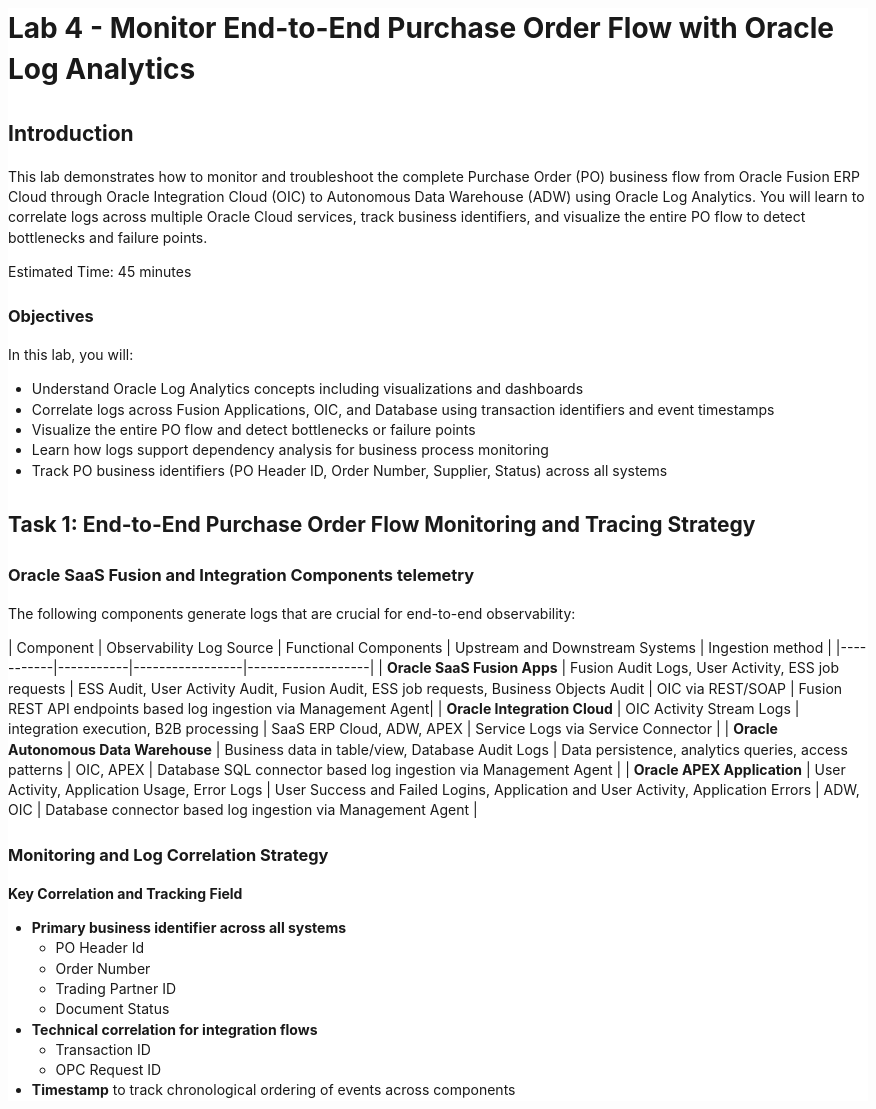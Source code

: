 # Lab 4 - Monitor End-to-End Purchase Order Flow with Oracle Log Analytics

## Introduction

This lab demonstrates how to monitor and troubleshoot the complete Purchase Order (PO) business flow from Oracle Fusion ERP Cloud through Oracle Integration Cloud (OIC) to Autonomous Data Warehouse (ADW) using Oracle Log Analytics. You will learn to correlate logs across multiple Oracle Cloud services, track business identifiers, and visualize the entire PO flow to detect bottlenecks and failure points.

Estimated Time: 45 minutes

### Objectives
In this lab, you will:
- Understand Oracle Log Analytics concepts including visualizations and dashboards
- Correlate logs across Fusion Applications, OIC, and Database using transaction identifiers and event timestamps
- Visualize the entire PO flow and detect bottlenecks or failure points
- Learn how logs support dependency analysis for business process monitoring
- Track PO business identifiers (PO Header ID, Order Number, Supplier, Status) across all systems

## Task 1: End-to-End Purchase Order Flow Monitoring and Tracing Strategy

### Oracle SaaS Fusion and Integration Components telemetry

The following components generate logs that are crucial for end-to-end observability:

| Component | Observability Log Source | Functional Components | Upstream and Downstream Systems | Ingestion method | 
|-----------|-----------|-----------------|-------------------|
| **Oracle SaaS Fusion Apps** | Fusion Audit Logs, User Activity, ESS job requests | ESS Audit, User Activity Audit, Fusion Audit, ESS job requests, Business Objects Audit | OIC via REST/SOAP | Fusion REST API endpoints based log ingestion via Management Agent| 
| **Oracle Integration Cloud** | OIC Activity Stream Logs | integration execution, B2B processing | SaaS ERP Cloud, ADW, APEX | Service Logs via Service Connector |
| **Oracle Autonomous Data Warehouse** | Business data in table/view, Database Audit Logs | Data persistence, analytics queries, access patterns | OIC, APEX | Database SQL connector based log ingestion via Management Agent |
| **Oracle APEX Application** | User Activity, Application Usage, Error Logs | User Success and Failed Logins, Application and User Activity, Application Errors | ADW, OIC | Database connector based log ingestion via Management Agent |

### Monitoring and Log Correlation Strategy

**Key Correlation and Tracking Field**
- **Primary business identifier across all systems**
    - PO Header Id
    - Order Number
    - Trading Partner ID
    - Document Status
- **Technical correlation for integration flows**
    - Transaction ID
    - OPC Request ID
- **Timestamp** to track chronological ordering of events across components
